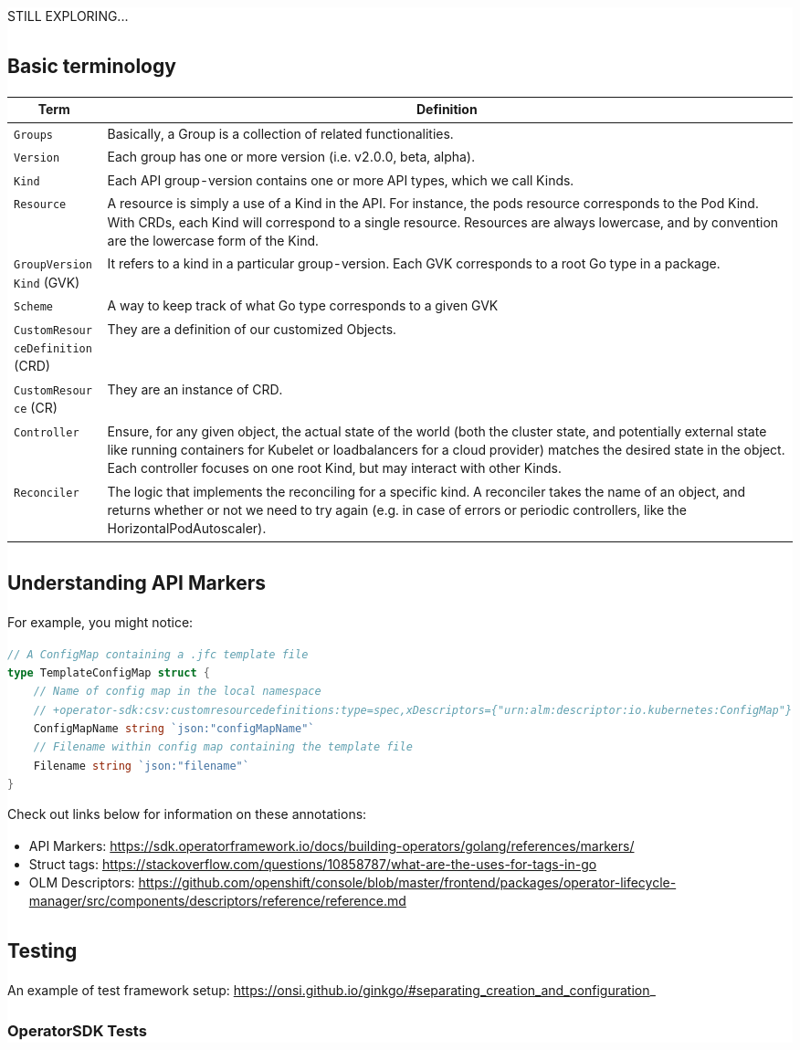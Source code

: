STILL EXPLORING...

## Basic terminology

| Term | Definition |
|------|------------|
| `Groups` | Basically, a Group is a collection of related functionalities. |
| `Version` | Each group has one or more version (i.e. v2.0.0, beta, alpha). |
| `Kind` | Each API group-version contains one or more API types, which we call Kinds.  |
| `Resource` | A resource is simply a use of a Kind in the API. For instance, the pods resource corresponds to the Pod Kind. With CRDs, each Kind will correspond to a single resource. Resources are always lowercase, and by convention are the lowercase form of the Kind.|
| `GroupVersionKind` (GVK) | It refers to a kind in a particular group-version. Each GVK corresponds to a root Go type in a package. |
| `Scheme` | A way to keep track of what Go type corresponds to a given GVK |
| `CustomResourceDefinition` (CRD)| They are a definition of our customized Objects. |
| `CustomResource` (CR)| They are an instance of CRD. |
| `Controller` | Ensure, for any given object, the actual state of the world (both the cluster state, and potentially external state like running containers for Kubelet or loadbalancers for a cloud provider) matches the desired state in the object. Each controller focuses on one root Kind, but may interact with other Kinds. |
| `Reconciler` | The logic that implements the reconciling for a specific kind.  A reconciler takes the name of an object, and returns whether or not we need to try again (e.g. in case of errors or periodic controllers, like the HorizontalPodAutoscaler). |
## Understanding API Markers

For example, you might notice:

```go
// A ConfigMap containing a .jfc template file
type TemplateConfigMap struct {
	// Name of config map in the local namespace
	// +operator-sdk:csv:customresourcedefinitions:type=spec,xDescriptors={"urn:alm:descriptor:io.kubernetes:ConfigMap"}
	ConfigMapName string `json:"configMapName"`
	// Filename within config map containing the template file
	Filename string `json:"filename"`
}
```

Check out links below for information on these annotations:

- API Markers: https://sdk.operatorframework.io/docs/building-operators/golang/references/markers/
- Struct tags: https://stackoverflow.com/questions/10858787/what-are-the-uses-for-tags-in-go
- OLM Descriptors: https://github.com/openshift/console/blob/master/frontend/packages/operator-lifecycle-manager/src/components/descriptors/reference/reference.md

## Testing

An example of test framework setup: https://onsi.github.io/ginkgo/#separating_creation_and_configuration_

### OperatorSDK Tests
